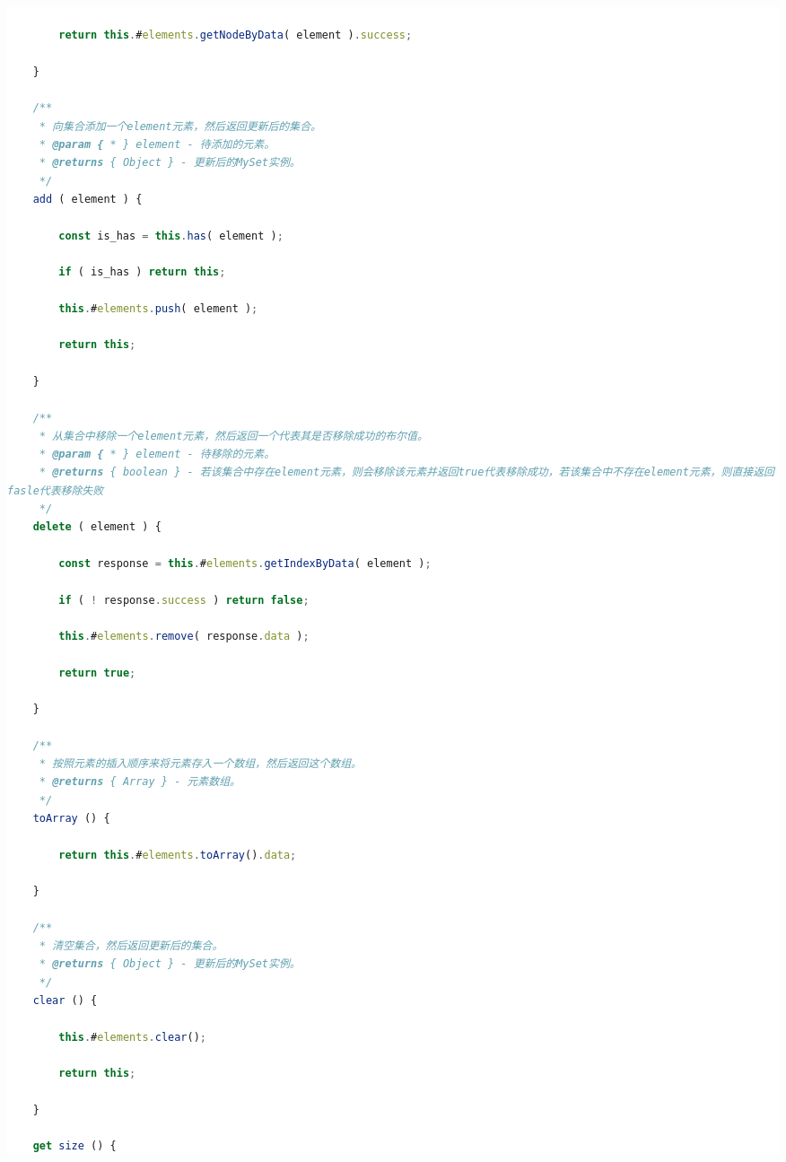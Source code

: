 ```js

        return this.#elements.getNodeByData( element ).success;

    }

    /**
     * 向集合添加一个element元素，然后返回更新后的集合。
     * @param { * } element - 待添加的元素。
     * @returns { Object } - 更新后的MySet实例。
     */
    add ( element ) {

        const is_has = this.has( element );

        if ( is_has ) return this;

        this.#elements.push( element );

        return this;

    }

    /**
     * 从集合中移除一个element元素，然后返回一个代表其是否移除成功的布尔值。
     * @param { * } element - 待移除的元素。
     * @returns { boolean } - 若该集合中存在element元素，则会移除该元素并返回true代表移除成功，若该集合中不存在element元素，则直接返回fasle代表移除失败
     */
    delete ( element ) {

        const response = this.#elements.getIndexByData( element );

        if ( ! response.success ) return false;

        this.#elements.remove( response.data );

        return true;

    }

    /**
     * 按照元素的插入顺序来将元素存入一个数组，然后返回这个数组。
     * @returns { Array } - 元素数组。
     */
    toArray () {

        return this.#elements.toArray().data;

    }

    /**
     * 清空集合，然后返回更新后的集合。
     * @returns { Object } - 更新后的MySet实例。
     */
    clear () {

        this.#elements.clear();

        return this;

    }

    get size () {
```